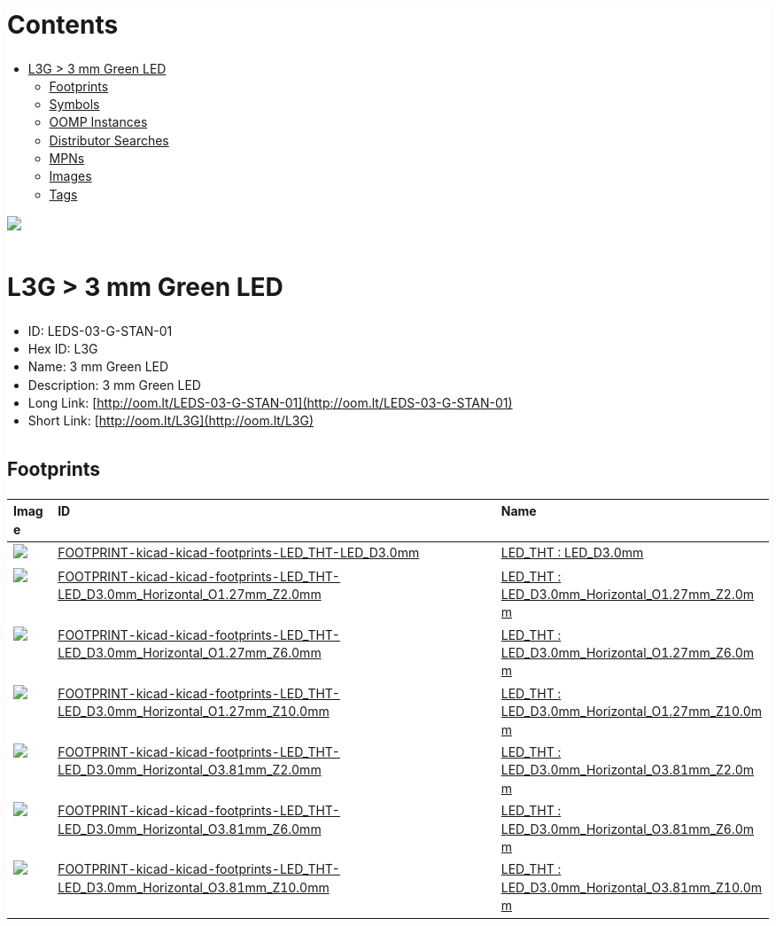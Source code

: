 



Contents
========

* [L3G > 3 mm Green LED](#l3g--3-mm-green-led)
	* [Footprints](#footprints)
	* [Symbols](#symbols)
	* [OOMP Instances](#oomp-instances)
	* [Distributor Searches](#distributor-searches)
	* [MPNs](#mpns)
	* [Images](#images)
	* [Tags](#tags)
  
![][im]
# L3G > 3 mm Green LED

- ID: LEDS-03-G-STAN-01
- Hex ID: L3G
- Name: 3 mm Green LED
- Description: 3 mm Green LED
- Long Link: [http://oom.lt/LEDS-03-G-STAN-01](http://oom.lt/LEDS-03-G-STAN-01)
- Short Link: [http://oom.lt/L3G](http://oom.lt/L3G)

## Footprints
  

|Image|ID|Name|
| :--- | :--- | :--- |
|[![](https://raw.githubusercontent.com/oomlout/oomlout_OOMP_eda_V2/main/FOOTPRINT/kicad/kicad-footprints/LED_THT/LED_D3.0mm/image_140.png)](https://github.com/oomlout/oomlout_OOMP_eda_V2/tree/main/FOOTPRINT/kicad/kicad-footprints/LED_THT/LED_D3.0mm/)|[FOOTPRINT-kicad-kicad-footprints-LED_THT-LED_D3.0mm](https://github.com/oomlout/oomlout_OOMP_eda_V2/tree/main/FOOTPRINT/kicad/kicad-footprints/LED_THT/LED_D3.0mm/)|[LED_THT : LED_D3.0mm](https://github.com/oomlout/oomlout_OOMP_eda_V2/tree/main/FOOTPRINT/kicad/kicad-footprints/LED_THT/LED_D3.0mm/)|
|[![](https://raw.githubusercontent.com/oomlout/oomlout_OOMP_eda_V2/main/FOOTPRINT/kicad/kicad-footprints/LED_THT/LED_D3.0mm_Horizontal_O1.27mm_Z2.0mm/image_140.png)](https://github.com/oomlout/oomlout_OOMP_eda_V2/tree/main/FOOTPRINT/kicad/kicad-footprints/LED_THT/LED_D3.0mm_Horizontal_O1.27mm_Z2.0mm/)|[FOOTPRINT-kicad-kicad-footprints-LED_THT-LED_D3.0mm_Horizontal_O1.27mm_Z2.0mm](https://github.com/oomlout/oomlout_OOMP_eda_V2/tree/main/FOOTPRINT/kicad/kicad-footprints/LED_THT/LED_D3.0mm_Horizontal_O1.27mm_Z2.0mm/)|[LED_THT : LED_D3.0mm_Horizontal_O1.27mm_Z2.0mm](https://github.com/oomlout/oomlout_OOMP_eda_V2/tree/main/FOOTPRINT/kicad/kicad-footprints/LED_THT/LED_D3.0mm_Horizontal_O1.27mm_Z2.0mm/)|
|[![](https://raw.githubusercontent.com/oomlout/oomlout_OOMP_eda_V2/main/FOOTPRINT/kicad/kicad-footprints/LED_THT/LED_D3.0mm_Horizontal_O1.27mm_Z6.0mm/image_140.png)](https://github.com/oomlout/oomlout_OOMP_eda_V2/tree/main/FOOTPRINT/kicad/kicad-footprints/LED_THT/LED_D3.0mm_Horizontal_O1.27mm_Z6.0mm/)|[FOOTPRINT-kicad-kicad-footprints-LED_THT-LED_D3.0mm_Horizontal_O1.27mm_Z6.0mm](https://github.com/oomlout/oomlout_OOMP_eda_V2/tree/main/FOOTPRINT/kicad/kicad-footprints/LED_THT/LED_D3.0mm_Horizontal_O1.27mm_Z6.0mm/)|[LED_THT : LED_D3.0mm_Horizontal_O1.27mm_Z6.0mm](https://github.com/oomlout/oomlout_OOMP_eda_V2/tree/main/FOOTPRINT/kicad/kicad-footprints/LED_THT/LED_D3.0mm_Horizontal_O1.27mm_Z6.0mm/)|
|[![](https://raw.githubusercontent.com/oomlout/oomlout_OOMP_eda_V2/main/FOOTPRINT/kicad/kicad-footprints/LED_THT/LED_D3.0mm_Horizontal_O1.27mm_Z10.0mm/image_140.png)](https://github.com/oomlout/oomlout_OOMP_eda_V2/tree/main/FOOTPRINT/kicad/kicad-footprints/LED_THT/LED_D3.0mm_Horizontal_O1.27mm_Z10.0mm/)|[FOOTPRINT-kicad-kicad-footprints-LED_THT-LED_D3.0mm_Horizontal_O1.27mm_Z10.0mm](https://github.com/oomlout/oomlout_OOMP_eda_V2/tree/main/FOOTPRINT/kicad/kicad-footprints/LED_THT/LED_D3.0mm_Horizontal_O1.27mm_Z10.0mm/)|[LED_THT : LED_D3.0mm_Horizontal_O1.27mm_Z10.0mm](https://github.com/oomlout/oomlout_OOMP_eda_V2/tree/main/FOOTPRINT/kicad/kicad-footprints/LED_THT/LED_D3.0mm_Horizontal_O1.27mm_Z10.0mm/)|
|[![](https://raw.githubusercontent.com/oomlout/oomlout_OOMP_eda_V2/main/FOOTPRINT/kicad/kicad-footprints/LED_THT/LED_D3.0mm_Horizontal_O3.81mm_Z2.0mm/image_140.png)](https://github.com/oomlout/oomlout_OOMP_eda_V2/tree/main/FOOTPRINT/kicad/kicad-footprints/LED_THT/LED_D3.0mm_Horizontal_O3.81mm_Z2.0mm/)|[FOOTPRINT-kicad-kicad-footprints-LED_THT-LED_D3.0mm_Horizontal_O3.81mm_Z2.0mm](https://github.com/oomlout/oomlout_OOMP_eda_V2/tree/main/FOOTPRINT/kicad/kicad-footprints/LED_THT/LED_D3.0mm_Horizontal_O3.81mm_Z2.0mm/)|[LED_THT : LED_D3.0mm_Horizontal_O3.81mm_Z2.0mm](https://github.com/oomlout/oomlout_OOMP_eda_V2/tree/main/FOOTPRINT/kicad/kicad-footprints/LED_THT/LED_D3.0mm_Horizontal_O3.81mm_Z2.0mm/)|
|[![](https://raw.githubusercontent.com/oomlout/oomlout_OOMP_eda_V2/main/FOOTPRINT/kicad/kicad-footprints/LED_THT/LED_D3.0mm_Horizontal_O3.81mm_Z6.0mm/image_140.png)](https://github.com/oomlout/oomlout_OOMP_eda_V2/tree/main/FOOTPRINT/kicad/kicad-footprints/LED_THT/LED_D3.0mm_Horizontal_O3.81mm_Z6.0mm/)|[FOOTPRINT-kicad-kicad-footprints-LED_THT-LED_D3.0mm_Horizontal_O3.81mm_Z6.0mm](https://github.com/oomlout/oomlout_OOMP_eda_V2/tree/main/FOOTPRINT/kicad/kicad-footprints/LED_THT/LED_D3.0mm_Horizontal_O3.81mm_Z6.0mm/)|[LED_THT : LED_D3.0mm_Horizontal_O3.81mm_Z6.0mm](https://github.com/oomlout/oomlout_OOMP_eda_V2/tree/main/FOOTPRINT/kicad/kicad-footprints/LED_THT/LED_D3.0mm_Horizontal_O3.81mm_Z6.0mm/)|
|[![](https://raw.githubusercontent.com/oomlout/oomlout_OOMP_eda_V2/main/FOOTPRINT/kicad/kicad-footprints/LED_THT/LED_D3.0mm_Horizontal_O3.81mm_Z10.0mm/image_140.png)](https://github.com/oomlout/oomlout_OOMP_eda_V2/tree/main/FOOTPRINT/kicad/kicad-footprints/LED_THT/LED_D3.0mm_Horizontal_O3.81mm_Z10.0mm/)|[FOOTPRINT-kicad-kicad-footprints-LED_THT-LED_D3.0mm_Horizontal_O3.81mm_Z10.0mm](https://github.com/oomlout/oomlout_OOMP_eda_V2/tree/main/FOOTPRINT/kicad/kicad-footprints/LED_THT/LED_D3.0mm_Horizontal_O3.81mm_Z10.0mm/)|[LED_THT : LED_D3.0mm_Horizontal_O3.81mm_Z10.0mm](https://github.com/oomlout/oomlout_OOMP_eda_V2/tree/main/FOOTPRINT/kicad/kicad-footprints/LED_THT/LED_D3.0mm_Horizontal_O3.81mm_Z10.0mm/)|

[im]: image_450.jpg